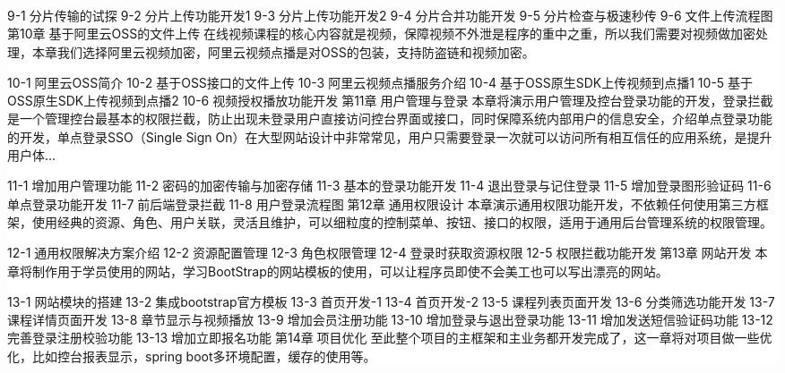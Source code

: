  9-1 分片传输的试探
 9-2 分片上传功能开发1
 9-3 分片上传功能开发2
 9-4 分片合并功能开发
 9-5 分片检查与极速秒传
 9-6 文件上传流程图
第10章 基于阿里云OSS的文件上传
在线视频课程的核心内容就是视频，保障视频不外泄是程序的重中之重，所以我们需要对视频做加密处理，本章我们选择阿里云视频加密，阿里云视频点播是对OSS的包装，支持防盗链和视频加密。

 10-1 阿里云OSS简介
 10-2 基于OSS接口的文件上传
 10-3 阿里云视频点播服务介绍
 10-4 基于OSS原生SDK上传视频到点播1
 10-5 基于OSS原生SDK上传视频到点播2
 10-6 视频授权播放功能开发
第11章 用户管理与登录
本章将演示用户管理及控台登录功能的开发，登录拦截是一个管理控台最基本的权限拦截，防止出现未登录用户直接访问控台界面或接口，同时保障系统内部用户的信息安全，介绍单点登录功能的开发，单点登录SSO（Single Sign On）在大型网站设计中非常常见，用户只需要登录一次就可以访问所有相互信任的应用系统，是提升用户体...

 11-1 增加用户管理功能
 11-2 密码的加密传输与加密存储
 11-3 基本的登录功能开发
 11-4 退出登录与记住登录
 11-5 增加登录图形验证码
 11-6 单点登录功能开发
 11-7 前后端登录拦截
 11-8 用户登录流程图
第12章 通用权限设计
本章演示通用权限功能开发，不依赖任何使用第三方框架，使用经典的资源、角色、用户关联，灵活且维护，可以细粒度的控制菜单、按钮、接口的权限，适用于通用后台管理系统的权限管理。

 12-1 通用权限解决方案介绍
 12-2 资源配置管理
 12-3 角色权限管理
 12-4 登录时获取资源权限
 12-5 权限拦截功能开发
第13章 网站开发
本章将制作用于学员使用的网站，学习BootStrap的网站模板的使用，可以让程序员即使不会美工也可以写出漂亮的网站。

 13-1 网站模块的搭建
 13-2 集成bootstrap官方模板
 13-3 首页开发-1
 13-4 首页开发-2
 13-5 课程列表页面开发
 13-6 分类筛选功能开发
 13-7 课程详情页面开发
 13-8 章节显示与视频播放
 13-9 增加会员注册功能
 13-10 增加登录与退出登录功能
 13-11 增加发送短信验证码功能
 13-12 完善登录注册校验功能
 13-13 增加立即报名功能
第14章 项目优化
至此整个项目的主框架和主业务都开发完成了，这一章将对项目做一些优化，比如控台报表显示，spring boot多环境配置，缓存的使用等。
